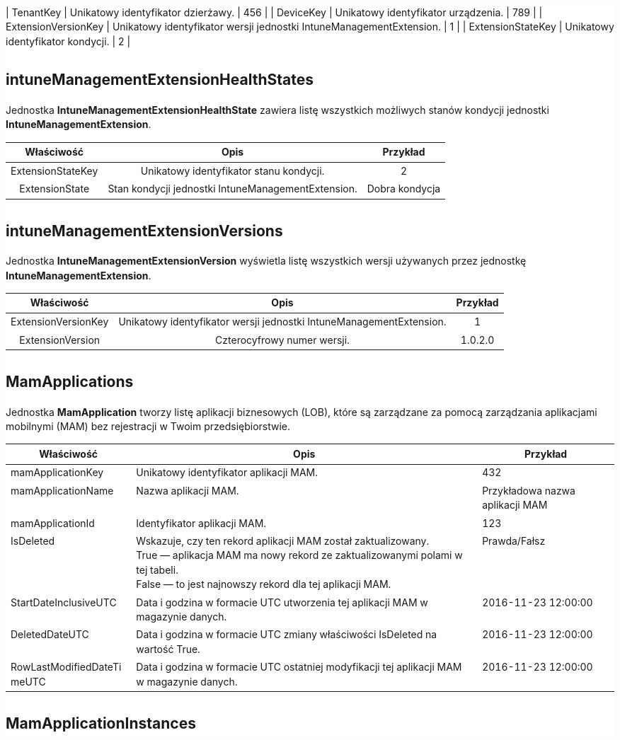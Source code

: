 | TenantKey           | Unikatowy identyfikator dzierżawy.                              | 456     |
| DeviceKey           | Unikatowy identyfikator urządzenia.                              | 789     |
| ExtensionVersionKey | Unikatowy identyfikator wersji jednostki IntuneManagementExtension. | 1       |
| ExtensionStateKey   | Unikatowy identyfikator kondycji.                            | 2       |

## <a name="intunemanagementextensionhealthstates"></a>intuneManagementExtensionHealthStates
Jednostka **IntuneManagementExtensionHealthState** zawiera listę wszystkich możliwych stanów kondycji jednostki **IntuneManagementExtension**.

|      Właściwość     |                   Opis                  | Przykład |
|:-----------------:|:----------------------------------------------:|:-------:|
| ExtensionStateKey | Unikatowy identyfikator stanu kondycji.           | 2       |
| ExtensionState    | Stan kondycji jednostki IntuneManagementExtension. | Dobra kondycja |

## <a name="intunemanagementextensionversions"></a>intuneManagementExtensionVersions
Jednostka **IntuneManagementExtensionVersion** wyświetla listę wszystkich wersji używanych przez jednostkę **IntuneManagementExtension**.

|       Właściwość      |                          Opis                          | Przykład |
|:-------------------:|:-------------------------------------------------------------:|:-------:|
| ExtensionVersionKey | Unikatowy identyfikator wersji jednostki IntuneManagementExtension. | 1       |
| ExtensionVersion    | Czterocyfrowy numer wersji.                                   | 1.0.2.0 |

## <a name="mamapplications"></a>MamApplications

Jednostka **MamApplication** tworzy listę aplikacji biznesowych (LOB), które są zarządzane za pomocą zarządzania aplikacjami mobilnymi (MAM) bez rejestracji w Twoim przedsiębiorstwie.

| Właściwość | Opis | Przykład |
|---------|------------|--------|
| mamApplicationKey |Unikatowy identyfikator aplikacji MAM. | 432 |
| mamApplicationName |Nazwa aplikacji MAM. |Przykładowa nazwa aplikacji MAM |
| mamApplicationId |Identyfikator aplikacji MAM. | 123 |
| IsDeleted |Wskazuje, czy ten rekord aplikacji MAM został zaktualizowany. <br>True — aplikacja MAM ma nowy rekord ze zaktualizowanymi polami w tej tabeli. <br>False — to jest najnowszy rekord dla tej aplikacji MAM. |Prawda/Fałsz |
| StartDateInclusiveUTC |Data i godzina w formacie UTC utworzenia tej aplikacji MAM w magazynie danych. |2016-11-23 12:00:00 |
| DeletedDateUTC |Data i godzina w formacie UTC zmiany właściwości IsDeleted na wartość True. |2016-11-23 12:00:00 |
| RowLastModifiedDateTimeUTC |Data i godzina w formacie UTC ostatniej modyfikacji tej aplikacji MAM w magazynie danych. |2016-11-23 12:00:00 |


## <a name="mamapplicationinstances"></a>MamApplicationInstances
